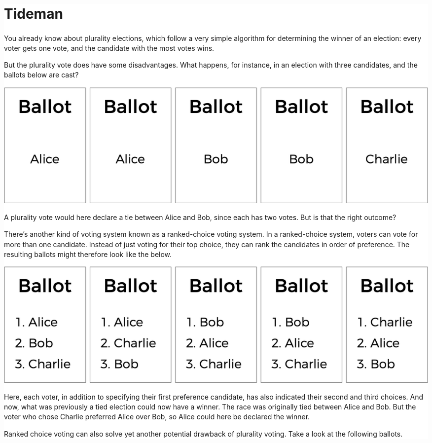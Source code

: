 # Tideman

You already know about plurality elections, which follow a very simple algorithm for determining the winner of an election: every voter gets one vote, and the candidate with the most votes wins.

But the plurality vote does have some disadvantages. What happens, for instance, in an election with three candidates, and the ballots below are cast?

![alt text](image.png)

A plurality vote would here declare a tie between Alice and Bob, since each has two votes. But is that the right outcome?

There’s another kind of voting system known as a ranked-choice voting system. In a ranked-choice system, voters can vote for more than one candidate. Instead of just voting for their top choice, they can rank the candidates in order of preference. The resulting ballots might therefore look like the below.

![alt text](image-1.png)

Here, each voter, in addition to specifying their first preference candidate, has also indicated their second and third choices. And now, what was previously a tied election could now have a winner. The race was originally tied between Alice and Bob. But the voter who chose Charlie preferred Alice over Bob, so Alice could here be declared the winner.

Ranked choice voting can also solve yet another potential drawback of plurality voting. Take a look at the following ballots.

